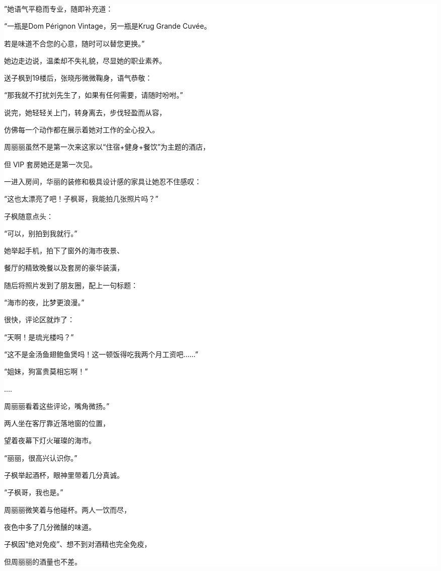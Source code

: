 ”她语气平稳而专业，随即补充道：

“一瓶是Dom Pérignon Vintage，另一瓶是Krug Grande Cuvée。

若是味道不合您的心意，随时可以替您更换。”

她边走边说，温柔却不失礼貌，尽显她的职业素养。

送子枫到19楼后，张晓彤微微鞠身，语气恭敬：

“那我就不打扰刘先生了，如果有任何需要，请随时吩咐。”

说完，她轻轻关上门，转身离去，步伐轻盈而从容，

仿佛每一个动作都在展示着她对工作的全心投入。

周丽丽虽然不是第一次来这家以“住宿+健身+餐饮”为主题的酒店，

但 VIP 套房她还是第一次见。

一进入房间，华丽的装修和极具设计感的家具让她忍不住感叹：

“这也太漂亮了吧！子枫哥，我能拍几张照片吗？”

子枫随意点头：

“可以，别拍到我就行。”

她举起手机，拍下了窗外的海市夜景、

餐厅的精致晚餐以及套房的豪华装潢，

随后将照片发到了朋友圈，配上一句标题：

“海市的夜，比梦更浪漫。”

很快，评论区就炸了：

“天啊！是琉光楼吗？”

“这不是金汤鱼翅鲍鱼煲吗！这一顿饭得吃我两个月工资吧……”

“姐妹，狗富贵莫相忘啊！”

….

周丽丽看着这些评论，嘴角微扬。”

两人坐在客厅靠近落地窗的位置，

望着夜幕下灯火璀璨的海市。

“丽丽，很高兴认识你。”

子枫举起酒杯，眼神里带着几分真诚。

“子枫哥，我也是。”

周丽丽微笑着与他碰杯。两人一饮而尽，

夜色中多了几分微醺的味道。

子枫因“绝对免疫”、想不到对酒精也完全免疫，

但周丽丽的酒量也不差。
